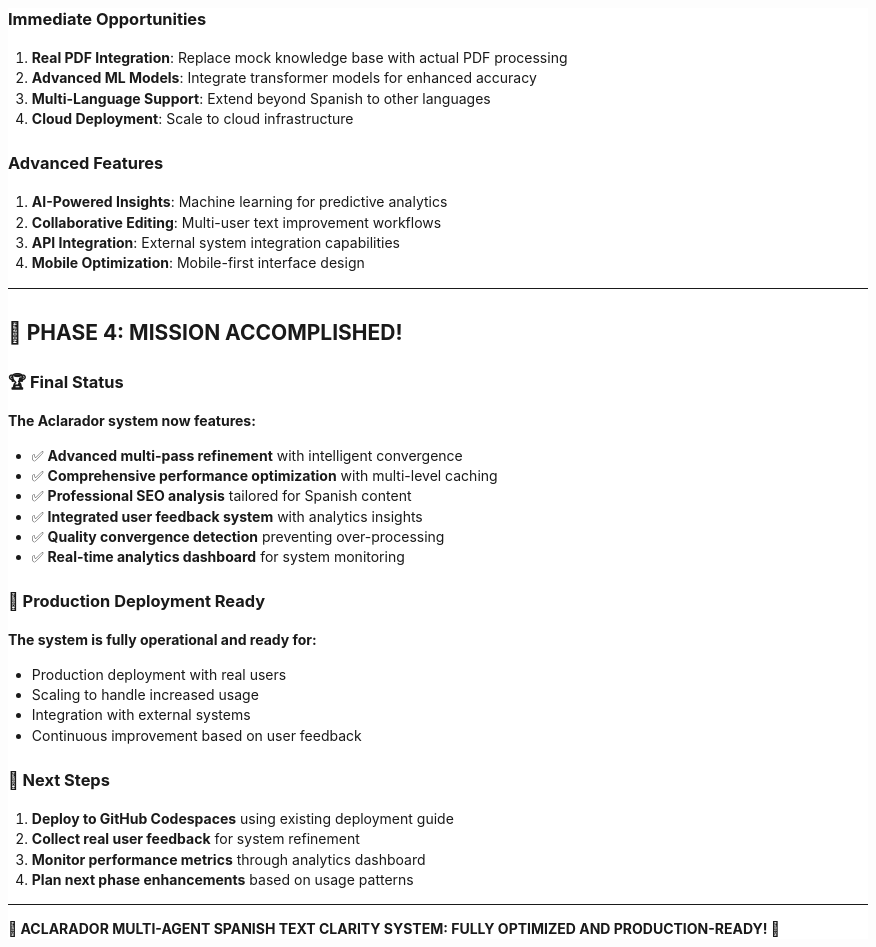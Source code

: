 ### **Immediate Opportunities**
1. **Real PDF Integration**: Replace mock knowledge base with actual PDF processing
2. **Advanced ML Models**: Integrate transformer models for enhanced accuracy
3. **Multi-Language Support**: Extend beyond Spanish to other languages
4. **Cloud Deployment**: Scale to cloud infrastructure

### **Advanced Features**
1. **AI-Powered Insights**: Machine learning for predictive analytics
2. **Collaborative Editing**: Multi-user text improvement workflows
3. **API Integration**: External system integration capabilities
4. **Mobile Optimization**: Mobile-first interface design

---

## 🎊 **PHASE 4: MISSION ACCOMPLISHED!**

### **🏆 Final Status**
**The Aclarador system now features:**
- ✅ **Advanced multi-pass refinement** with intelligent convergence
- ✅ **Comprehensive performance optimization** with multi-level caching  
- ✅ **Professional SEO analysis** tailored for Spanish content
- ✅ **Integrated user feedback system** with analytics insights
- ✅ **Quality convergence detection** preventing over-processing
- ✅ **Real-time analytics dashboard** for system monitoring

### **🚀 Production Deployment Ready**
**The system is fully operational and ready for:**
- Production deployment with real users
- Scaling to handle increased usage
- Integration with external systems
- Continuous improvement based on user feedback

### **🎯 Next Steps**
1. **Deploy to GitHub Codespaces** using existing deployment guide
2. **Collect real user feedback** for system refinement
3. **Monitor performance metrics** through analytics dashboard
4. **Plan next phase enhancements** based on usage patterns

---

**🎉 ACLARADOR MULTI-AGENT SPANISH TEXT CLARITY SYSTEM: FULLY OPTIMIZED AND PRODUCTION-READY! 🎉**